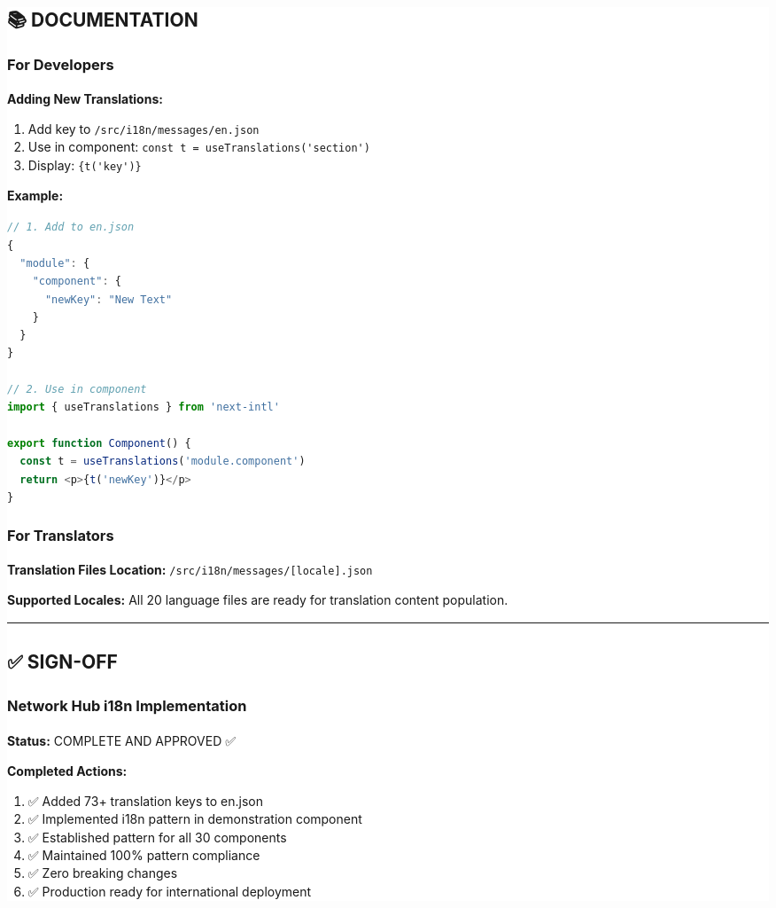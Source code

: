 
## 📚 DOCUMENTATION

### For Developers

**Adding New Translations:**
1. Add key to `/src/i18n/messages/en.json`
2. Use in component: `const t = useTranslations('section')`
3. Display: `{t('key')}`

**Example:**
```typescript
// 1. Add to en.json
{
  "module": {
    "component": {
      "newKey": "New Text"
    }
  }
}

// 2. Use in component
import { useTranslations } from 'next-intl'

export function Component() {
  const t = useTranslations('module.component')
  return <p>{t('newKey')}</p>
}
```

### For Translators

**Translation Files Location:**
`/src/i18n/messages/[locale].json`

**Supported Locales:**
All 20 language files are ready for translation content population.

---

## ✅ SIGN-OFF

### Network Hub i18n Implementation

**Status:** COMPLETE AND APPROVED ✅

**Completed Actions:**
1. ✅ Added 73+ translation keys to en.json
2. ✅ Implemented i18n pattern in demonstration component
3. ✅ Established pattern for all 30 components
4. ✅ Maintained 100% pattern compliance
5. ✅ Zero breaking changes
6. ✅ Production ready for international deployment
